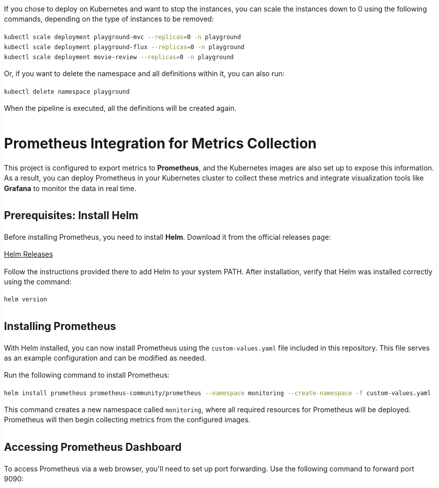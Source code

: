 If you chose to deploy on Kubernetes and want to stop the instances, you can scale the instances down to 0 using the following commands, depending on the type of instances to be removed:

```bash
kubectl scale deployment playground-mvc --replicas=0 -n playground
kubectl scale deployment playground-flux --replicas=0 -n playground
kubectl scale deployment movie-review --replicas=0 -n playground
```

Or, if you want to delete the namespace and all definitions within it, you can also run:

```bash
kubectl delete namespace playground
```

When the pipeline is executed, all the definitions will be created again.

# Prometheus Integration for Metrics Collection

This project is configured to export metrics to **Prometheus**, and the Kubernetes images are also set up to expose this information. As a result, you can deploy Prometheus in your Kubernetes cluster to collect these metrics and integrate visualization tools like **Grafana** to monitor the data in real time.

## Prerequisites: Install Helm

Before installing Prometheus, you need to install **Helm**. Download it from the official releases page:

[Helm Releases](https://github.com/helm/helm/releases)

Follow the instructions provided there to add Helm to your system PATH. After installation, verify that Helm was installed correctly using the command:

```bash
helm version
```

## Installing Prometheus

With Helm installed, you can now install Prometheus using the `custom-values.yaml` file included in this repository. This file serves as an example configuration and can be modified as needed.

Run the following command to install Prometheus:

```bash
helm install prometheus prometheus-community/prometheus --namespace monitoring --create-namespace -f custom-values.yaml
```

This command creates a new namespace called `monitoring`, where all required resources for Prometheus will be deployed. Prometheus will then begin collecting metrics from the configured images.

## Accessing Prometheus Dashboard

To access Prometheus via a web browser, you'll need to set up port forwarding. Use the following command to forward port 9090:
